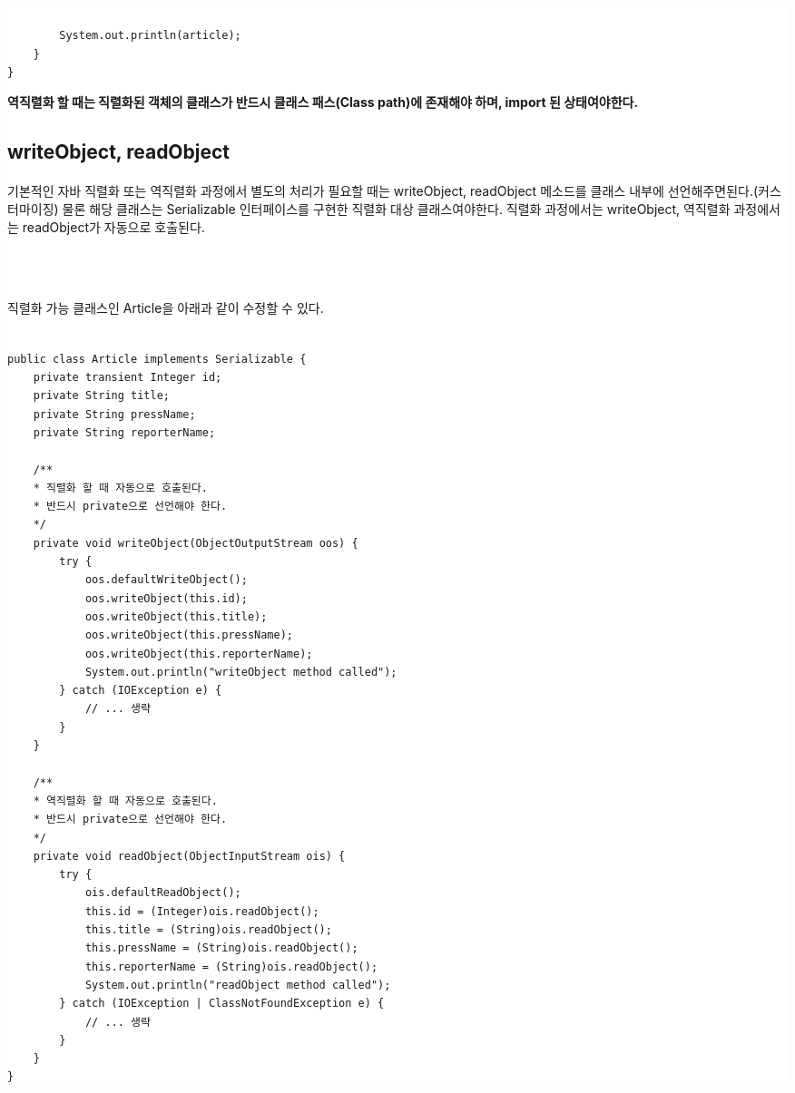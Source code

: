 ~~~

        System.out.println(article);
    }
}

~~~

<strong>역직렬화 할 때는 직렬화된 객체의 클래스가 반드시 클래스 패스(Class path)에
존재해야 하며, import 된 상태여야한다.</strong>

<h2>writeObject, readObject</h2>

기본적인 자바 직렬화 또는 역직렬화 과정에서 별도의 처리가 필요할 때는 writeObject,
readObject 메소드를 클래스 내부에 선언해주면된다.(커스터마이징) 물론 해당 클래스는
Serializable 인터페이스를 구현한 직렬화 대상 클래스여야한다. 직렬화 과정에서는 writeObject,
 역직렬화 과정에서는 readObject가 자동으로 호출된다.

 <br/>
 <br/>

직렬화 가능 클래스인 Article을 아래과 같이 수정할 수 있다.

~~~

public class Article implements Serializable {
    private transient Integer id;
    private String title;
    private String pressName;
    private String reporterName;

    /**
    * 직렬화 할 때 자동으로 호출된다.
    * 반드시 private으로 선언해야 한다.
    */
    private void writeObject(ObjectOutputStream oos) {
        try {
            oos.defaultWriteObject();
            oos.writeObject(this.id);
            oos.writeObject(this.title);
            oos.writeObject(this.pressName);
            oos.writeObject(this.reporterName);
            System.out.println("writeObject method called");
        } catch (IOException e) {
            // ... 생략
        }
    }

    /**
    * 역직렬화 할 때 자동으로 호출된다.
    * 반드시 private으로 선언해야 한다.
    */
    private void readObject(ObjectInputStream ois) {
        try {
            ois.defaultReadObject();
            this.id = (Integer)ois.readObject();
            this.title = (String)ois.readObject();
            this.pressName = (String)ois.readObject();
            this.reporterName = (String)ois.readObject();
            System.out.println("readObject method called");
        } catch (IOException | ClassNotFoundException e) {
            // ... 생략
        }
    }
}

~~~